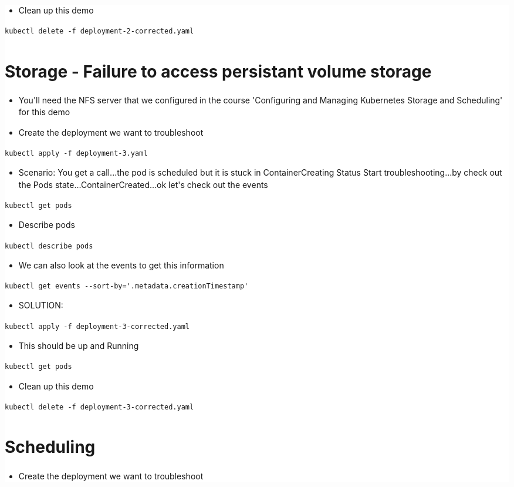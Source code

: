 - Clean up this demo

```shell
kubectl delete -f deployment-2-corrected.yaml
```


# Storage - Failure to access persistant volume storage

- You'll need the NFS server that we configured in the course 'Configuring and Managing Kubernetes Storage and Scheduling' for this demo

- Create the deployment we want to troubleshoot

```shell
kubectl apply -f deployment-3.yaml
```

- Scenario:
You get a call...the pod is scheduled but it is stuck in ContainerCreating Status
Start troubleshooting...by check out the Pods state...ContainerCreated...ok let's check out the events

```shell
kubectl get pods 
```

- Describe pods

```shell
kubectl describe pods 
```

- We can also look at the events to get this information

```shell
kubectl get events --sort-by='.metadata.creationTimestamp'
```

- SOLUTION:

```shell
kubectl apply -f deployment-3-corrected.yaml
```

- This should be up and Running

```shell
kubectl get pods 
```

- Clean up this demo

```shell
kubectl delete -f deployment-3-corrected.yaml
```

# Scheduling

- Create the deployment we want to troubleshoot
